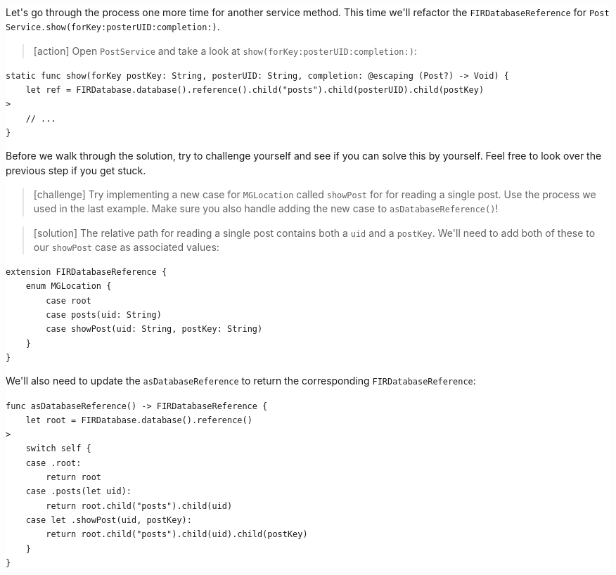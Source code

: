 Let's go through the process one more time for another service method. This time we'll refactor the `FIRDatabaseReference` for `PostService.show(forKey:posterUID:completion:)`.

> [action]
Open `PostService` and take a look at `show(forKey:posterUID:completion:)`:
```
static func show(forKey postKey: String, posterUID: String, completion: @escaping (Post?) -> Void) {
    let ref = FIRDatabase.database().reference().child("posts").child(posterUID).child(postKey)
>
    // ...
}
```

Before we walk through the solution, try to challenge yourself and see if you can solve this by yourself. Feel free to look over the previous step if you get stuck.

> [challenge]
Try implementing a new case for `MGLocation` called `showPost` for for reading a single post. Use the process we used in the last example. Make sure you also handle adding the new case to `asDatabaseReference()`!



> [solution]
The relative path for reading a single post contains both a `uid` and a `postKey`. We'll need to add both of these to our `showPost` case as associated values:
>
```
extension FIRDatabaseReference {
    enum MGLocation {
        case root
        case posts(uid: String)
        case showPost(uid: String, postKey: String)
    }
}
```
>
We'll also need to update the `asDatabaseReference` to return the corresponding `FIRDatabaseReference`:
>
```
func asDatabaseReference() -> FIRDatabaseReference {
    let root = FIRDatabase.database().reference()
>
    switch self {
    case .root:
        return root
    case .posts(let uid):
        return root.child("posts").child(uid)
    case let .showPost(uid, postKey):
        return root.child("posts").child(uid).child(postKey)
    }
}
```
